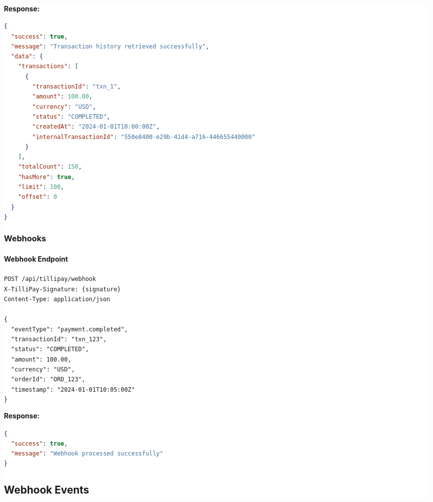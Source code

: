 **Response:**
```json
{
  "success": true,
  "message": "Transaction history retrieved successfully",
  "data": {
    "transactions": [
      {
        "transactionId": "txn_1",
        "amount": 100.00,
        "currency": "USD",
        "status": "COMPLETED",
        "createdAt": "2024-01-01T10:00:00Z",
        "internalTransactionId": "550e8400-e29b-41d4-a716-446655440000"
      }
    ],
    "totalCount": 150,
    "hasMore": true,
    "limit": 100,
    "offset": 0
  }
}
```

### Webhooks

#### Webhook Endpoint
```http
POST /api/tillipay/webhook
X-TilliPay-Signature: {signature}
Content-Type: application/json

{
  "eventType": "payment.completed",
  "transactionId": "txn_123",
  "status": "COMPLETED",
  "amount": 100.00,
  "currency": "USD",
  "orderId": "ORD_123",
  "timestamp": "2024-01-01T10:05:00Z"
}
```

**Response:**
```json
{
  "success": true,
  "message": "Webhook processed successfully"
}
```

## Webhook Events
